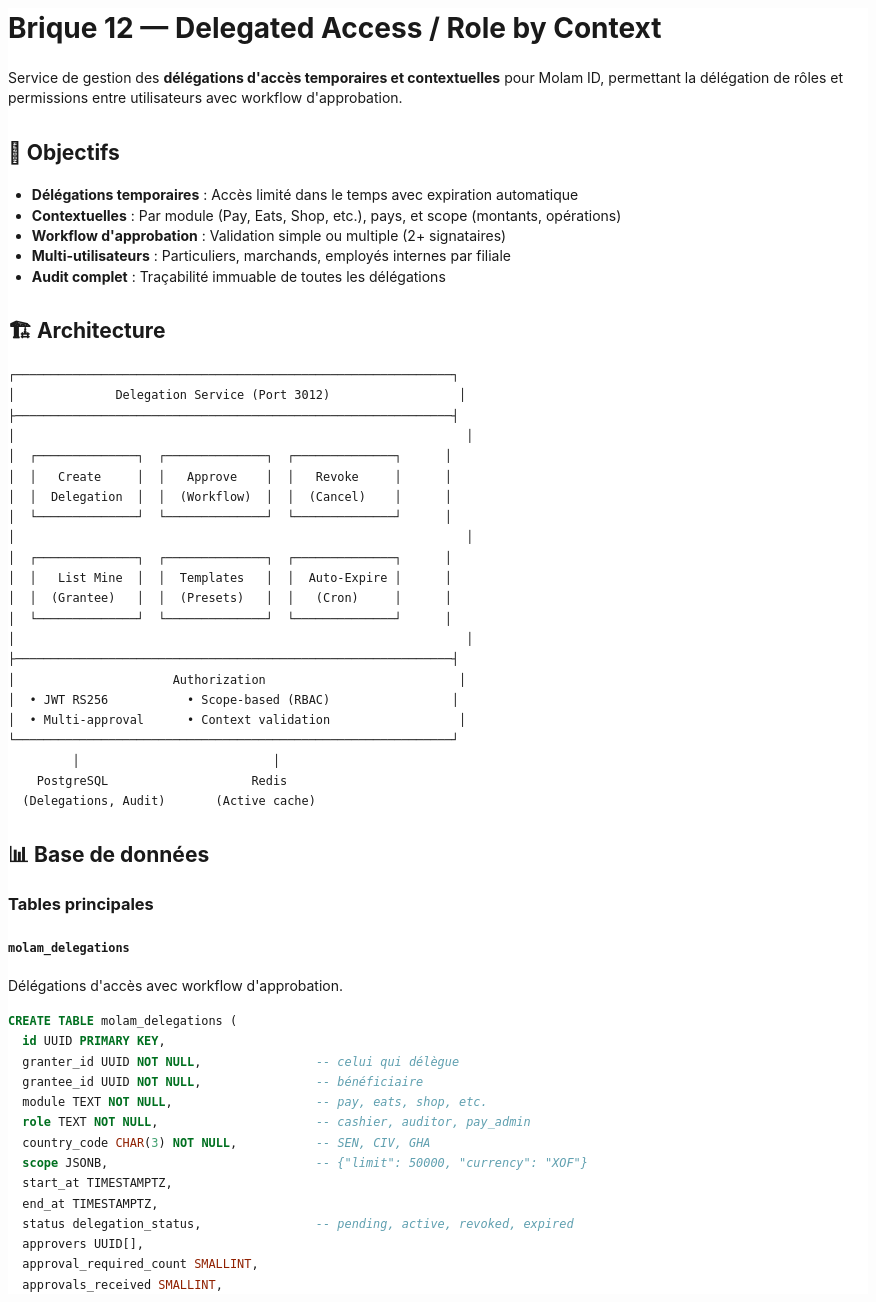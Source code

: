# Brique 12 — Delegated Access / Role by Context

Service de gestion des **délégations d'accès temporaires et contextuelles** pour Molam ID, permettant la délégation de rôles et permissions entre utilisateurs avec workflow d'approbation.

## 🎯 Objectifs

- **Délégations temporaires** : Accès limité dans le temps avec expiration automatique
- **Contextuelles** : Par module (Pay, Eats, Shop, etc.), pays, et scope (montants, opérations)
- **Workflow d'approbation** : Validation simple ou multiple (2+ signataires)
- **Multi-utilisateurs** : Particuliers, marchands, employés internes par filiale
- **Audit complet** : Traçabilité immuable de toutes les délégations

## 🏗️ Architecture

```
┌─────────────────────────────────────────────────────────────┐
│              Delegation Service (Port 3012)                  │
├─────────────────────────────────────────────────────────────┤
│                                                               │
│  ┌──────────────┐  ┌──────────────┐  ┌──────────────┐      │
│  │   Create     │  │   Approve    │  │   Revoke     │      │
│  │  Delegation  │  │  (Workflow)  │  │  (Cancel)    │      │
│  └──────────────┘  └──────────────┘  └──────────────┘      │
│                                                               │
│  ┌──────────────┐  ┌──────────────┐  ┌──────────────┐      │
│  │   List Mine  │  │  Templates   │  │  Auto-Expire │      │
│  │  (Grantee)   │  │  (Presets)   │  │   (Cron)     │      │
│  └──────────────┘  └──────────────┘  └──────────────┘      │
│                                                               │
├─────────────────────────────────────────────────────────────┤
│                      Authorization                           │
│  • JWT RS256           • Scope-based (RBAC)                 │
│  • Multi-approval      • Context validation                  │
└─────────────────────────────────────────────────────────────┘
         │                           │
    PostgreSQL                    Redis
  (Delegations, Audit)       (Active cache)
```

## 📊 Base de données

### Tables principales

#### `molam_delegations`
Délégations d'accès avec workflow d'approbation.

```sql
CREATE TABLE molam_delegations (
  id UUID PRIMARY KEY,
  granter_id UUID NOT NULL,                -- celui qui délègue
  grantee_id UUID NOT NULL,                -- bénéficiaire
  module TEXT NOT NULL,                    -- pay, eats, shop, etc.
  role TEXT NOT NULL,                      -- cashier, auditor, pay_admin
  country_code CHAR(3) NOT NULL,           -- SEN, CIV, GHA
  scope JSONB,                             -- {"limit": 50000, "currency": "XOF"}
  start_at TIMESTAMPTZ,
  end_at TIMESTAMPTZ,
  status delegation_status,                -- pending, active, revoked, expired
  approvers UUID[],
  approval_required_count SMALLINT,
  approvals_received SMALLINT,
```